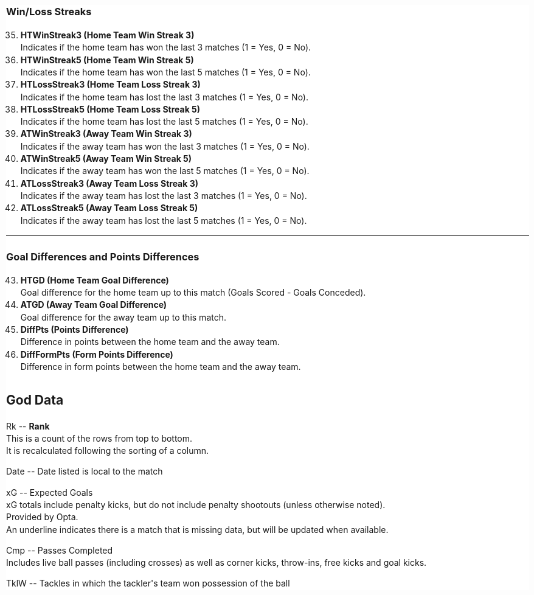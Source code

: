 
### **Win/Loss Streaks**

35. **HTWinStreak3 (Home Team Win Streak 3)**  
    Indicates if the home team has won the last 3 matches (1 = Yes, 0 = No).
36. **HTWinStreak5 (Home Team Win Streak 5)**  
    Indicates if the home team has won the last 5 matches (1 = Yes, 0 = No).
37. **HTLossStreak3 (Home Team Loss Streak 3)**  
    Indicates if the home team has lost the last 3 matches (1 = Yes, 0 = No).
38. **HTLossStreak5 (Home Team Loss Streak 5)**  
    Indicates if the home team has lost the last 5 matches (1 = Yes, 0 = No).
39. **ATWinStreak3 (Away Team Win Streak 3)**  
    Indicates if the away team has won the last 3 matches (1 = Yes, 0 = No).
40. **ATWinStreak5 (Away Team Win Streak 5)**  
    Indicates if the away team has won the last 5 matches (1 = Yes, 0 = No).
41. **ATLossStreak3 (Away Team Loss Streak 3)**  
    Indicates if the away team has lost the last 3 matches (1 = Yes, 0 = No).
42. **ATLossStreak5 (Away Team Loss Streak 5)**  
    Indicates if the away team has lost the last 5 matches (1 = Yes, 0 = No).

---

### **Goal Differences and Points Differences**

43. **HTGD (Home Team Goal Difference)**  
    Goal difference for the home team up to this match (Goals Scored - Goals Conceded).
44. **ATGD (Away Team Goal Difference)**  
    Goal difference for the away team up to this match.
45. **DiffPts (Points Difference)**  
    Difference in points between the home team and the away team.
46. **DiffFormPts (Form Points Difference)**  
    Difference in form points between the home team and the away team.




## God Data

Rk -- **Rank**  
This is a count of the rows from top to bottom.  
It is recalculated following the sorting of a column.

Date -- Date listed is local to the match

xG -- Expected Goals  
xG totals include penalty kicks, but do not include penalty shootouts (unless otherwise noted).  
Provided by Opta.  
An underline indicates there is a match that is missing data, but will be updated when available.

Cmp -- Passes Completed  
Includes live ball passes (including crosses) as well as corner kicks, throw-ins, free kicks and goal kicks.

TklW -- Tackles in which the tackler's team won possession of the ball
